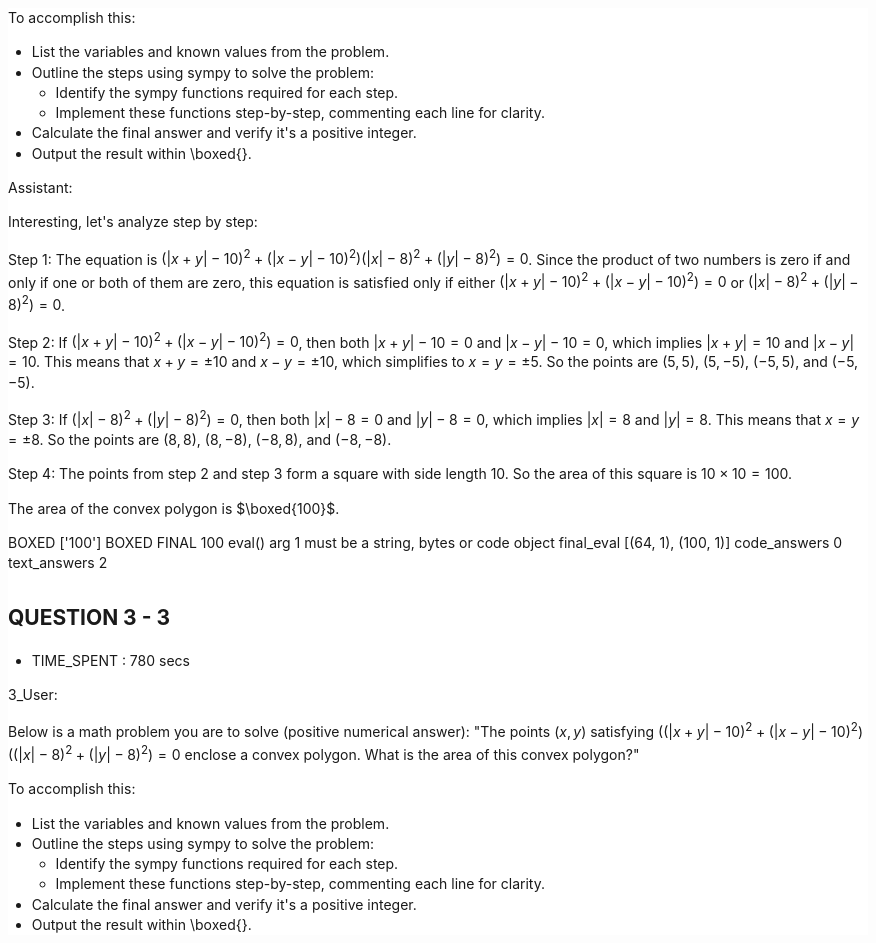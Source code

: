 To accomplish this:
- List the variables and known values from the problem.
- Outline the steps using sympy to solve the problem:
  * Identify the sympy functions required for each step.
  * Implement these functions step-by-step, commenting each line for clarity.
- Calculate the final answer and verify it's a positive integer.
- Output the result within \boxed{}.

Assistant:

Interesting, let's analyze step by step:



Step 1: The equation is $(\vert x + y \vert - 10)^2 + ( \vert x - y \vert - 10)^2)(\vert x \vert - 8)^2 + ( \vert y \vert - 8)^2) = 0$. Since the product of two numbers is zero if and only if one or both of them are zero, this equation is satisfied only if either $(\vert x + y \vert - 10)^2 + ( \vert x - y \vert - 10)^2) = 0$ or $(\vert x \vert - 8)^2 + ( \vert y \vert - 8)^2) = 0$.

Step 2: If $(\vert x + y \vert - 10)^2 + ( \vert x - y \vert - 10)^2) = 0$, then both $\vert x + y \vert - 10 = 0$ and $\vert x - y \vert - 10 = 0$, which implies $\vert x + y \vert = 10$ and $\vert x - y \vert = 10$. This means that $x + y = \pm 10$ and $x - y = \pm 10$, which simplifies to $x = y = \pm 5$. So the points are $(5, 5)$, $(5, -5)$, $(-5, 5)$, and $(-5, -5)$.

Step 3: If $(\vert x \vert - 8)^2 + ( \vert y \vert - 8)^2) = 0$, then both $\vert x \vert - 8 = 0$ and $\vert y \vert - 8 = 0$, which implies $\vert x \vert = 8$ and $\vert y \vert = 8$. This means that $x = y = \pm 8$. So the points are $(8, 8)$, $(8, -8)$, $(-8, 8)$, and $(-8, -8)$.

Step 4: The points from step 2 and step 3 form a square with side length 10. So the area of this square is $10 \times 10 = 100$.

The area of the convex polygon is $\boxed{100}$.

BOXED ['100']
BOXED FINAL 100
eval() arg 1 must be a string, bytes or code object final_eval
[(64, 1), (100, 1)]
code_answers 0 text_answers 2



## QUESTION 3 - 3 
- TIME_SPENT : 780 secs

3_User:

Below is a math problem you are to solve (positive numerical answer):
"The points $\left(x, y\right)$ satisfying $((\vert x + y \vert - 10)^2 + ( \vert x - y \vert - 10)^2)((\vert x \vert - 8)^2 + ( \vert y \vert - 8)^2) = 0$ enclose a convex polygon. What is the area of this convex polygon?"

To accomplish this:
- List the variables and known values from the problem.
- Outline the steps using sympy to solve the problem:
  * Identify the sympy functions required for each step.
  * Implement these functions step-by-step, commenting each line for clarity.
- Calculate the final answer and verify it's a positive integer.
- Output the result within \boxed{}.
